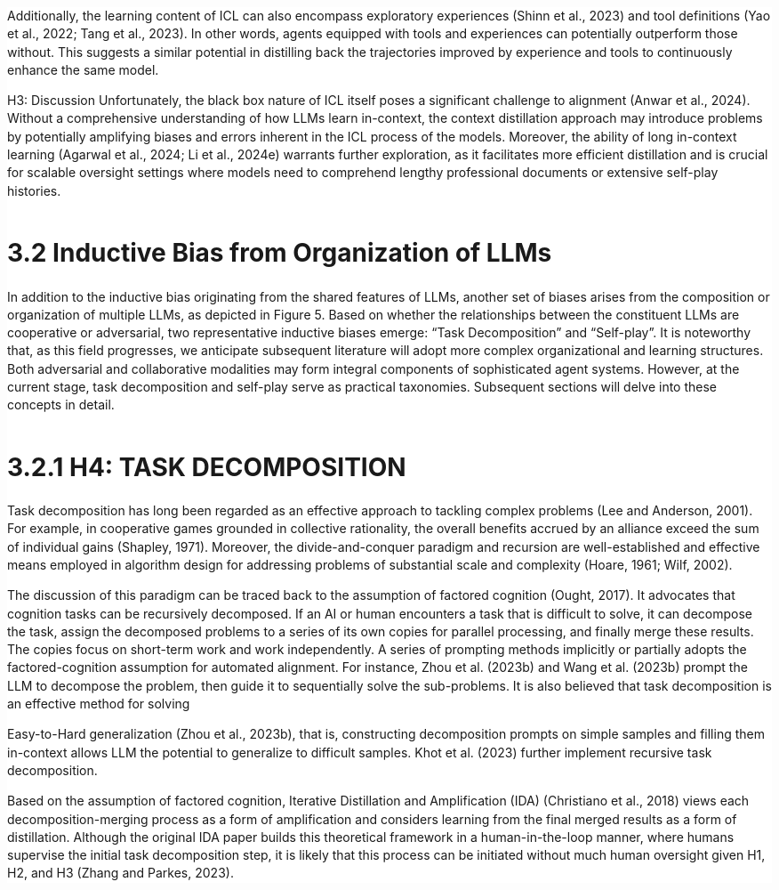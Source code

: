Additionally, the learning content of ICL can also encompass exploratory experiences (Shinn et al., 2023) and tool definitions (Yao et al., 2022; Tang et al., 2023). In other words, agents equipped with tools and experiences can potentially outperform those without. This suggests a similar potential in distilling back the trajectories improved by experience and tools to continuously enhance the same model.  

H3: Discussion Unfortunately, the black box nature of ICL itself poses a significant challenge to alignment (Anwar et al., 2024). Without a comprehensive understanding of how LLMs learn in-context, the context distillation approach may introduce problems by potentially amplifying biases and errors inherent in the ICL process of the models. Moreover, the ability of long in-context learning (Agarwal et al., 2024; Li et al., 2024e) warrants further exploration, as it facilitates more efficient distillation and is crucial for scalable oversight settings where models need to comprehend lengthy professional documents or extensive self-play histories.  

# 3.2 Inductive Bias from Organization of LLMs  

In addition to the inductive bias originating from the shared features of LLMs, another set of biases arises from the composition or organization of multiple LLMs, as depicted in Figure 5. Based on whether the relationships between the constituent LLMs are cooperative or adversarial, two representative inductive biases emerge: “Task Decomposition” and “Self-play”. It is noteworthy that, as this field progresses, we anticipate subsequent literature will adopt more complex organizational and learning structures. Both adversarial and collaborative modalities may form integral components of sophisticated agent systems. However, at the current stage, task decomposition and self-play serve as practical taxonomies. Subsequent sections will delve into these concepts in detail.  

# 3.2.1 H4: TASK DECOMPOSITION  

Task decomposition has long been regarded as an effective approach to tackling complex problems (Lee and Anderson, 2001). For example, in cooperative games grounded in collective rationality, the overall benefits accrued by an alliance exceed the sum of individual gains (Shapley, 1971). Moreover, the divide-and-conquer paradigm and recursion are well-established and effective means employed in algorithm design for addressing problems of substantial scale and complexity (Hoare, 1961; Wilf, 2002).  

The discussion of this paradigm can be traced back to the assumption of factored cognition (Ought, 2017). It advocates that cognition tasks can be recursively decomposed. If an AI or human encounters a task that is difficult to solve, it can decompose the task, assign the decomposed problems to a series of its own copies for parallel processing, and finally merge these results. The copies focus on short-term work and work independently. A series of prompting methods implicitly or partially adopts the factored-cognition assumption for automated alignment. For instance, Zhou et al. (2023b) and Wang et al. (2023b) prompt the LLM to decompose the problem, then guide it to sequentially solve the sub-problems. It is also believed that task decomposition is an effective method for solving  

Easy-to-Hard generalization (Zhou et al., 2023b), that is, constructing decomposition prompts on simple samples and filling them in-context allows LLM the potential to generalize to difficult samples. Khot et al. (2023) further implement recursive task decomposition.  

Based on the assumption of factored cognition, Iterative Distillation and Amplification (IDA) (Christiano et al., 2018) views each decomposition-merging process as a form of amplification and considers learning from the final merged results as a form of distillation. Although the original IDA paper builds this theoretical framework in a human-in-the-loop manner, where humans supervise the initial task decomposition step, it is likely that this process can be initiated without much human oversight given H1, H2, and H3 (Zhang and Parkes, 2023).  
